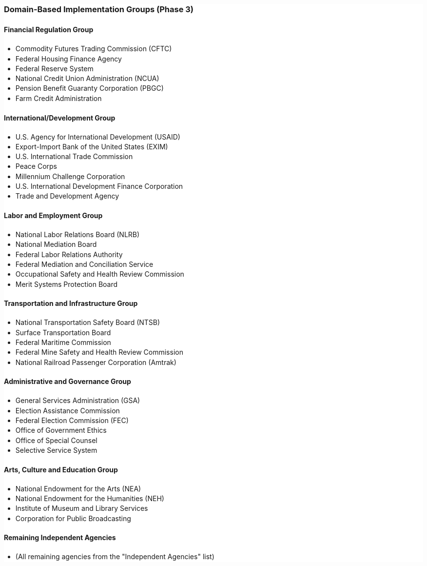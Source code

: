 ### Domain-Based Implementation Groups (Phase 3)

#### Financial Regulation Group
- Commodity Futures Trading Commission (CFTC)
- Federal Housing Finance Agency
- Federal Reserve System
- National Credit Union Administration (NCUA)
- Pension Benefit Guaranty Corporation (PBGC)
- Farm Credit Administration

#### International/Development Group  
- U.S. Agency for International Development (USAID)
- Export-Import Bank of the United States (EXIM)
- U.S. International Trade Commission
- Peace Corps
- Millennium Challenge Corporation
- U.S. International Development Finance Corporation
- Trade and Development Agency

#### Labor and Employment Group
- National Labor Relations Board (NLRB)
- National Mediation Board
- Federal Labor Relations Authority
- Federal Mediation and Conciliation Service
- Occupational Safety and Health Review Commission
- Merit Systems Protection Board

#### Transportation and Infrastructure Group
- National Transportation Safety Board (NTSB)
- Surface Transportation Board
- Federal Maritime Commission
- Federal Mine Safety and Health Review Commission
- National Railroad Passenger Corporation (Amtrak)

#### Administrative and Governance Group
- General Services Administration (GSA)
- Election Assistance Commission
- Federal Election Commission (FEC)
- Office of Government Ethics
- Office of Special Counsel
- Selective Service System

#### Arts, Culture and Education Group
- National Endowment for the Arts (NEA)
- National Endowment for the Humanities (NEH)
- Institute of Museum and Library Services
- Corporation for Public Broadcasting

#### Remaining Independent Agencies
- (All remaining agencies from the "Independent Agencies" list)

